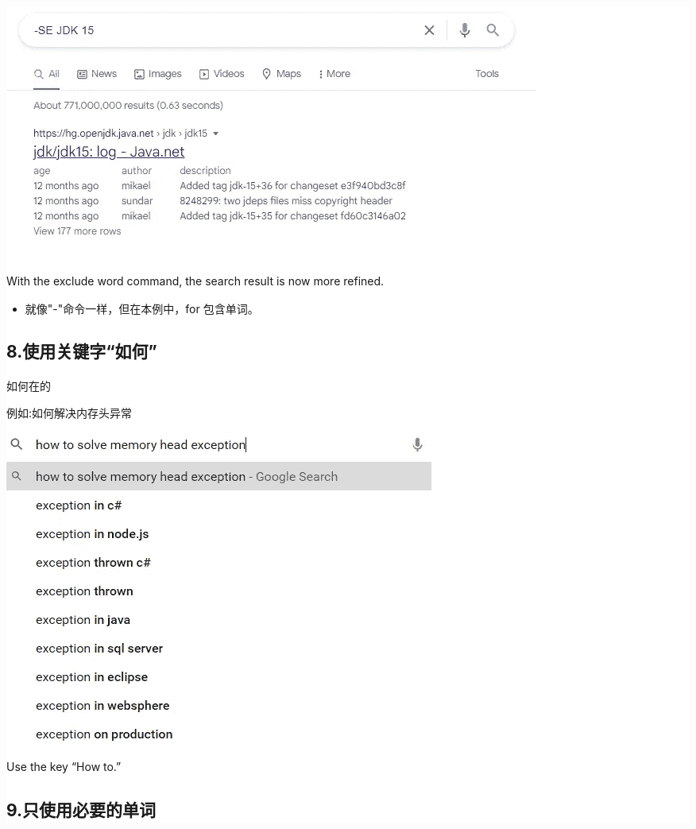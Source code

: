 ![](img/a1b3fd7092ab99168c5c506f5ff3b190.png)

With the exclude word command, the search result is now more refined.

*   就像"-"命令一样，但在本例中，for 包含单词。

## 8.使用关键字“如何”

如何在<language>的</language>

例如:如何解决内存头异常

![](img/dba7ca7643415df46dae2c7b9ea68c4e.png)

Use the key “How to.”

## 9.只使用必要的单词
